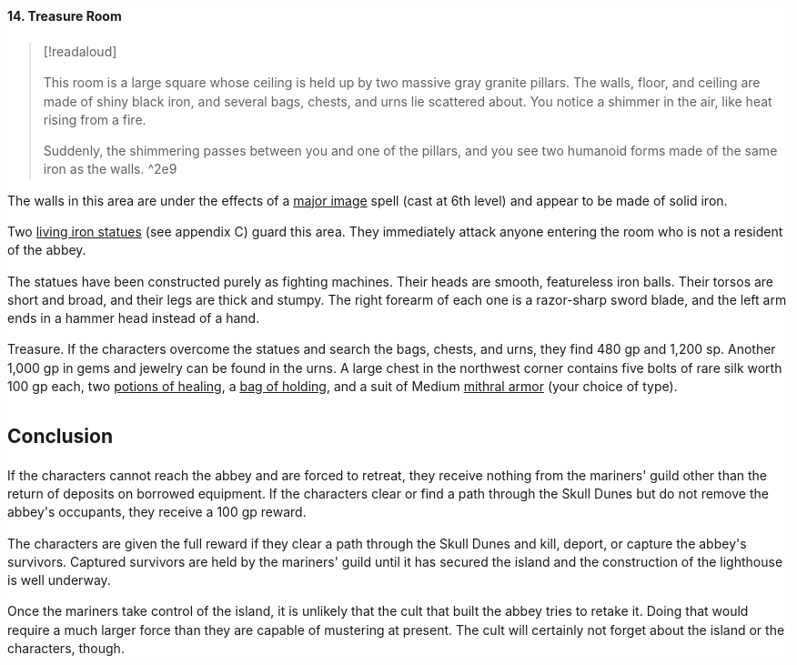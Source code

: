 #### 14. Treasure Room

> [!readaloud] 
> 
> This room is a large square whose ceiling is held up by two massive gray granite pillars. The walls, floor, and ceiling are made of shiny black iron, and several bags, chests, and urns lie scattered about. You notice a shimmer in the air, like heat rising from a fire.
> 
> Suddenly, the shimmering passes between you and one of the pillars, and you see two humanoid forms made of the same iron as the walls.
^2e9

The walls in this area are under the effects of a [major image](2-Mechanics/CLI/spells/major-image-xphb.md) spell (cast at 6th level) and appear to be made of solid iron.

Two [living iron statues](2-Mechanics/CLI/bestiary/construct/living-iron-statue-gos.md) (see appendix C) guard this area. They immediately attack anyone entering the room who is not a resident of the abbey.

The statues have been constructed purely as fighting machines. Their heads are smooth, featureless iron balls. Their torsos are short and broad, and their legs are thick and stumpy. The right forearm of each one is a razor-sharp sword blade, and the left arm ends in a hammer head instead of a hand.

Treasure. If the characters overcome the statues and search the bags, chests, and urns, they find 480 gp and 1,200 sp. Another 1,000 gp in gems and jewelry can be found in the urns. A large chest in the northwest corner contains five bolts of rare silk worth 100 gp each, two [potions of healing](2-Mechanics/CLI/items/potion-of-healing-xdmg.md), a [bag of holding](2-Mechanics/CLI/items/bag-of-holding-xdmg.md), and a suit of Medium [mithral armor](2-Mechanics/CLI/items/mithral-armor-xdmg.md) (your choice of type).

## Conclusion

If the characters cannot reach the abbey and are forced to retreat, they receive nothing from the mariners' guild other than the return of deposits on borrowed equipment. If the characters clear or find a path through the Skull Dunes but do not remove the abbey's occupants, they receive a 100 gp reward.

The characters are given the full reward if they clear a path through the Skull Dunes and kill, deport, or capture the abbey's survivors. Captured survivors are held by the mariners' guild until it has secured the island and the construction of the lighthouse is well underway.

Once the mariners take control of the island, it is unlikely that the cult that built the abbey tries to retake it. Doing that would require a much larger force than they are capable of mustering at present. The cult will certainly not forget about the island or the characters, though.